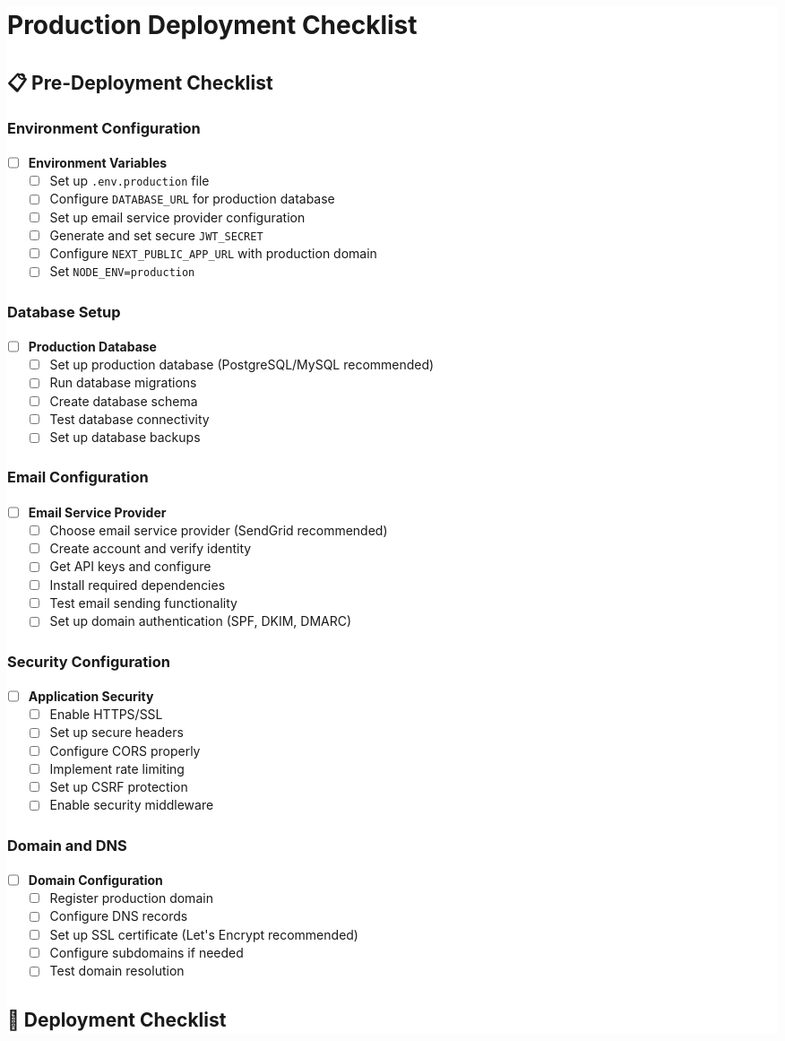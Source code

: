 # Production Deployment Checklist

## 📋 Pre-Deployment Checklist

### Environment Configuration
- [ ] **Environment Variables**
  - [ ] Set up `.env.production` file
  - [ ] Configure `DATABASE_URL` for production database
  - [ ] Set up email service provider configuration
  - [ ] Generate and set secure `JWT_SECRET`
  - [ ] Configure `NEXT_PUBLIC_APP_URL` with production domain
  - [ ] Set `NODE_ENV=production`

### Database Setup
- [ ] **Production Database**
  - [ ] Set up production database (PostgreSQL/MySQL recommended)
  - [ ] Run database migrations
  - [ ] Create database schema
  - [ ] Test database connectivity
  - [ ] Set up database backups

### Email Configuration
- [ ] **Email Service Provider**
  - [ ] Choose email service provider (SendGrid recommended)
  - [ ] Create account and verify identity
  - [ ] Get API keys and configure
  - [ ] Install required dependencies
  - [ ] Test email sending functionality
  - [ ] Set up domain authentication (SPF, DKIM, DMARC)

### Security Configuration
- [ ] **Application Security**
  - [ ] Enable HTTPS/SSL
  - [ ] Set up secure headers
  - [ ] Configure CORS properly
  - [ ] Implement rate limiting
  - [ ] Set up CSRF protection
  - [ ] Enable security middleware

### Domain and DNS
- [ ] **Domain Configuration**
  - [ ] Register production domain
  - [ ] Configure DNS records
  - [ ] Set up SSL certificate (Let's Encrypt recommended)
  - [ ] Configure subdomains if needed
  - [ ] Test domain resolution

## 🚀 Deployment Checklist
